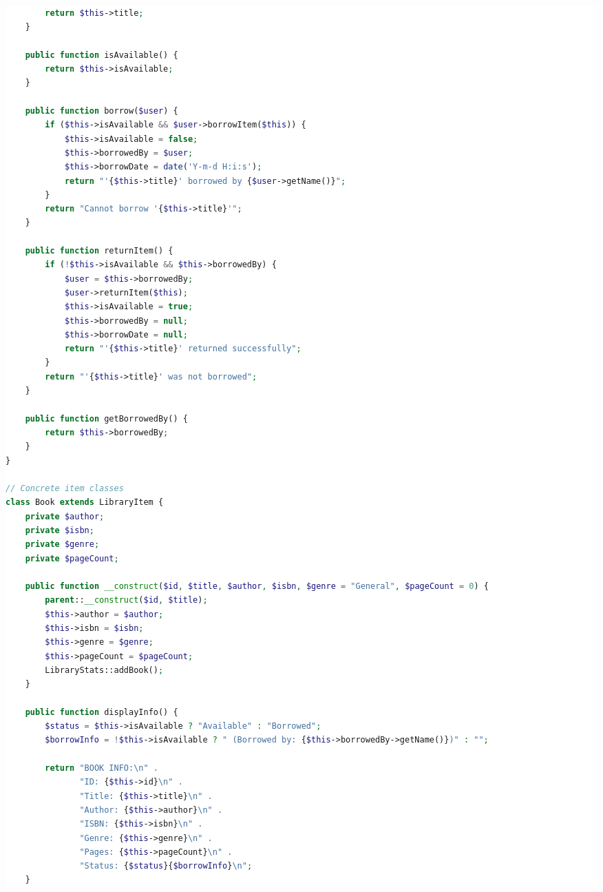 ```php
        return $this->title;
    }
    
    public function isAvailable() {
        return $this->isAvailable;
    }
    
    public function borrow($user) {
        if ($this->isAvailable && $user->borrowItem($this)) {
            $this->isAvailable = false;
            $this->borrowedBy = $user;
            $this->borrowDate = date('Y-m-d H:i:s');
            return "'{$this->title}' borrowed by {$user->getName()}";
        }
        return "Cannot borrow '{$this->title}'";
    }
    
    public function returnItem() {
        if (!$this->isAvailable && $this->borrowedBy) {
            $user = $this->borrowedBy;
            $user->returnItem($this);
            $this->isAvailable = true;
            $this->borrowedBy = null;
            $this->borrowDate = null;
            return "'{$this->title}' returned successfully";
        }
        return "'{$this->title}' was not borrowed";
    }
    
    public function getBorrowedBy() {
        return $this->borrowedBy;
    }
}

// Concrete item classes
class Book extends LibraryItem {
    private $author;
    private $isbn;
    private $genre;
    private $pageCount;
    
    public function __construct($id, $title, $author, $isbn, $genre = "General", $pageCount = 0) {
        parent::__construct($id, $title);
        $this->author = $author;
        $this->isbn = $isbn;
        $this->genre = $genre;
        $this->pageCount = $pageCount;
        LibraryStats::addBook();
    }
    
    public function displayInfo() {
        $status = $this->isAvailable ? "Available" : "Borrowed";
        $borrowInfo = !$this->isAvailable ? " (Borrowed by: {$this->borrowedBy->getName()})" : "";
        
        return "BOOK INFO:\n" .
               "ID: {$this->id}\n" .
               "Title: {$this->title}\n" .
               "Author: {$this->author}\n" .
               "ISBN: {$this->isbn}\n" .
               "Genre: {$this->genre}\n" .
               "Pages: {$this->pageCount}\n" .
               "Status: {$status}{$borrowInfo}\n";
    }
```
